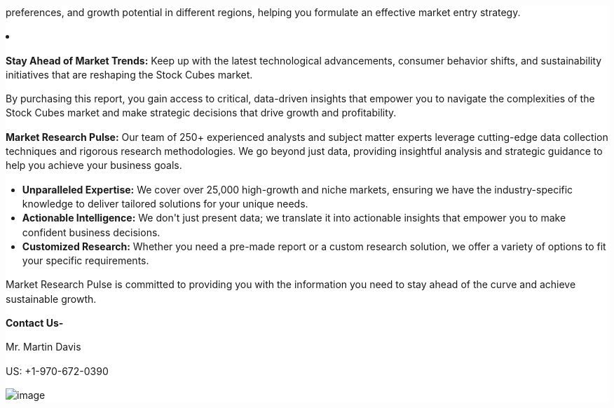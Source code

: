 preferences, and growth potential in different regions, helping you formulate an effective market entry strategy.</p></li><li><p><strong>Stay Ahead of Market Trends:</strong> Keep up with the latest technological advancements, consumer behavior shifts, and sustainability initiatives that are reshaping the Stock Cubes market.</p></li></ol><p>By purchasing this report, you gain access to critical, data-driven insights that empower you to navigate the complexities of the Stock Cubes market and make strategic decisions that drive growth and profitability.</p><p><strong>Market Research Pulse:</strong>&nbsp;Our team of 250+ experienced analysts and subject matter experts leverage cutting-edge data collection techniques and rigorous research methodologies. We go beyond just data, providing insightful analysis and strategic guidance to help you achieve your business goals.</p><ul><li><strong>Unparalleled Expertise:</strong>&nbsp;We cover over 25,000 high-growth and niche markets, ensuring we have the industry-specific knowledge to deliver tailored solutions for your unique needs.</li><li><strong>Actionable Intelligence:</strong>&nbsp;We don't just present data; we translate it into actionable insights that empower you to make confident business decisions.</li><li><strong>Customized Research:</strong>&nbsp;Whether you need a pre-made report or a custom research solution, we offer a variety of options to fit your specific requirements.</li></ul><p>Market Research Pulse is committed to providing you with the information you need to stay ahead of the curve and achieve sustainable growth.</p><p><strong>Contact Us-</strong></p><p>Mr. Martin Davis</p><p>US: +1-970-672-0390</p>
![image](https://github.com/user-attachments/assets/2f7c5dc8-59a5-4849-bea0-5222ee5b6a97)
